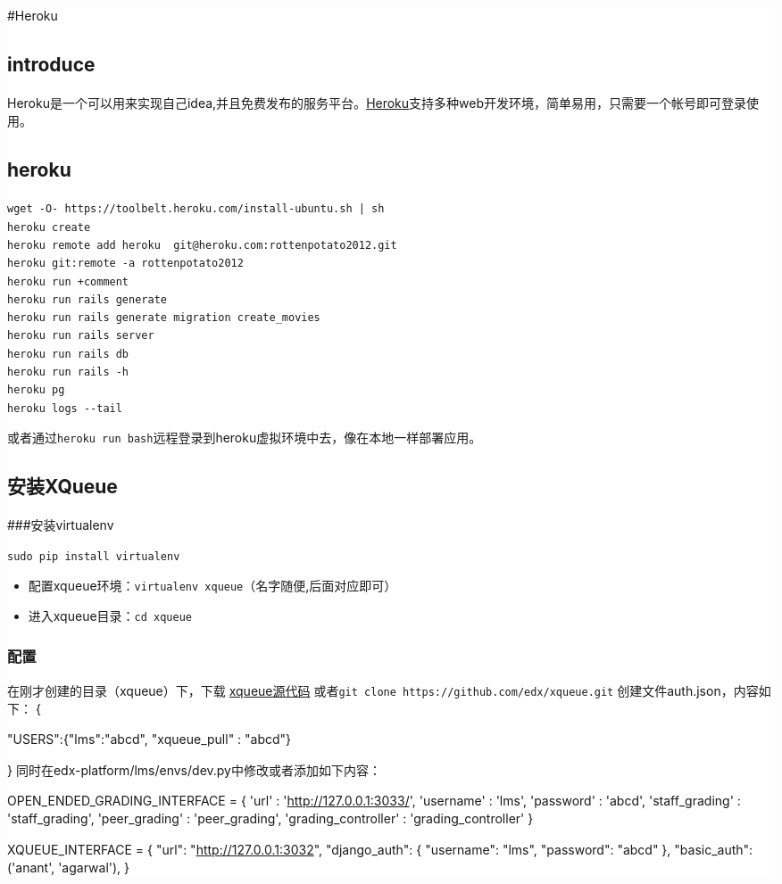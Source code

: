 #Heroku

## introduce

Heroku是一个可以用来实现自己idea,并且免费发布的服务平台。[Heroku](https://www.heroku.com)支持多种web开发环境，简单易用，只需要一个帐号即可登录使用。

## heroku

	wget -O- https://toolbelt.heroku.com/install-ubuntu.sh | sh
	heroku create
	heroku remote add heroku  git@heroku.com:rottenpotato2012.git
	heroku git:remote -a rottenpotato2012
	heroku run +comment
	heroku run rails generate 
	heroku run rails generate migration create_movies
	heroku run rails server
	heroku run rails db
	heroku run rails -h
	heroku pg
	heroku logs --tail

或者通过`heroku run bash`远程登录到heroku虚拟环境中去，像在本地一样部署应用。

## 安装XQueue

###安装virtualenv

`sudo pip install virtualenv`

* 配置xqueue环境：`virtualenv xqueue`（名字随便,后面对应即可）

* 进入xqueue目录：`cd xqueue`

### 配置
在刚才创建的目录（xqueue）下，下载 [xqueue源代码](github.com/edx/xqueue) 或者`git clone https://github.com/edx/xqueue.git`
创建文件auth.json，内容如下：
{

"USERS":{"lms":"abcd", "xqueue_pull" : "abcd"}

}
同时在edx-platform/lms/envs/dev.py中修改或者添加如下内容：

OPEN_ENDED_GRADING_INTERFACE = {
    'url' : 'http://127.0.0.1:3033/',
    'username' : 'lms',
    'password' : 'abcd',
    'staff_grading' : 'staff_grading',
    'peer_grading' : 'peer_grading',
    'grading_controller' : 'grading_controller'
}

XQUEUE_INTERFACE = {
    "url": "http://127.0.0.1:3032",
    "django_auth": {
        "username": "lms",
        "password": "abcd"
    },
    "basic_auth": ('anant', 'agarwal'),
}
